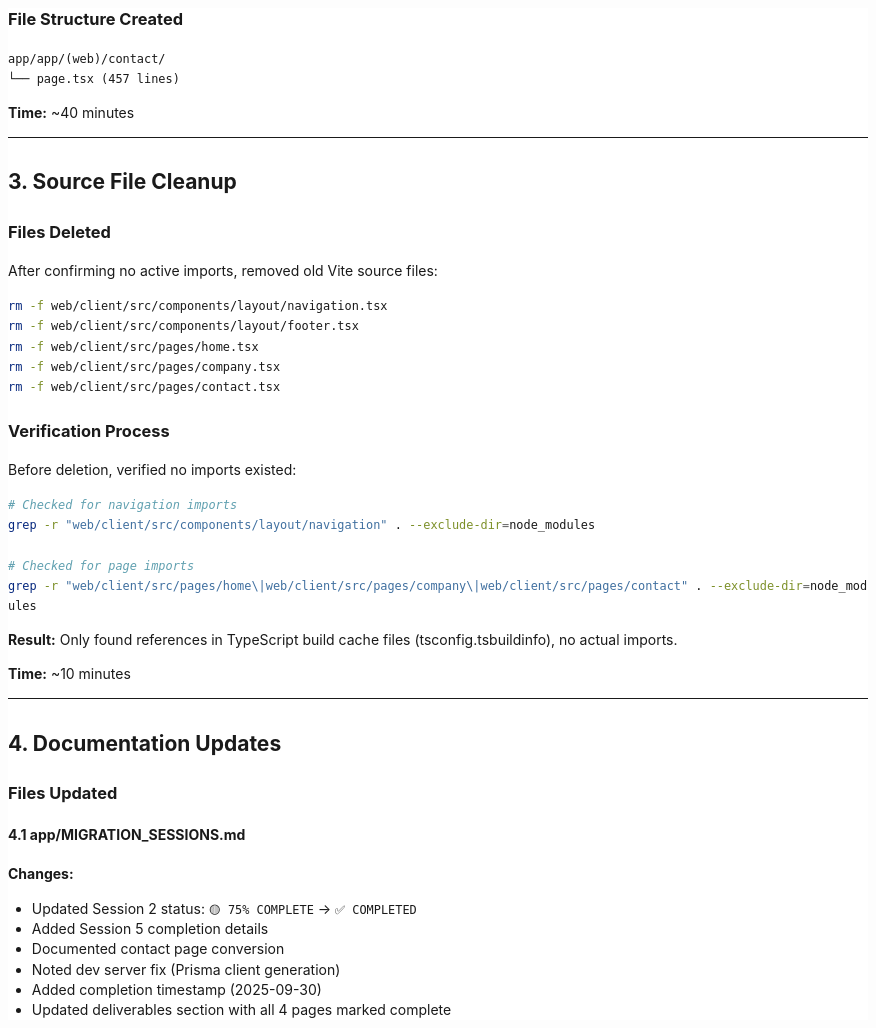 ### File Structure Created
```
app/app/(web)/contact/
└── page.tsx (457 lines)
```

**Time:** ~40 minutes

---

## 3. Source File Cleanup

### Files Deleted
After confirming no active imports, removed old Vite source files:

```bash
rm -f web/client/src/components/layout/navigation.tsx
rm -f web/client/src/components/layout/footer.tsx
rm -f web/client/src/pages/home.tsx
rm -f web/client/src/pages/company.tsx
rm -f web/client/src/pages/contact.tsx
```

### Verification Process
Before deletion, verified no imports existed:
```bash
# Checked for navigation imports
grep -r "web/client/src/components/layout/navigation" . --exclude-dir=node_modules

# Checked for page imports
grep -r "web/client/src/pages/home\|web/client/src/pages/company\|web/client/src/pages/contact" . --exclude-dir=node_modules
```

**Result:** Only found references in TypeScript build cache files (tsconfig.tsbuildinfo), no actual imports.

**Time:** ~10 minutes

---

## 4. Documentation Updates

### Files Updated

#### 4.1 app/MIGRATION_SESSIONS.md
**Changes:**
- Updated Session 2 status: `🟡 75% COMPLETE` → `✅ COMPLETED`
- Added Session 5 completion details
- Documented contact page conversion
- Noted dev server fix (Prisma client generation)
- Added completion timestamp (2025-09-30)
- Updated deliverables section with all 4 pages marked complete
